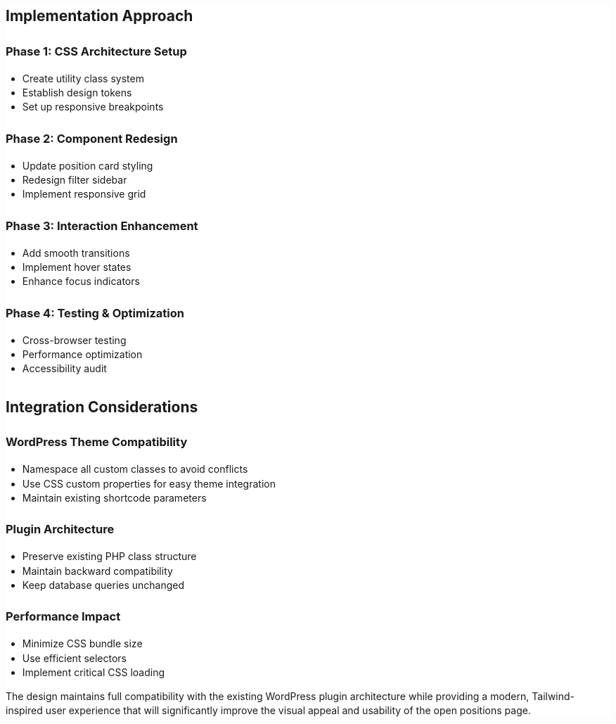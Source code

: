 ## Implementation Approach

### Phase 1: CSS Architecture Setup
- Create utility class system
- Establish design tokens
- Set up responsive breakpoints

### Phase 2: Component Redesign
- Update position card styling
- Redesign filter sidebar
- Implement responsive grid

### Phase 3: Interaction Enhancement
- Add smooth transitions
- Implement hover states
- Enhance focus indicators

### Phase 4: Testing & Optimization
- Cross-browser testing
- Performance optimization
- Accessibility audit

## Integration Considerations

### WordPress Theme Compatibility
- Namespace all custom classes to avoid conflicts
- Use CSS custom properties for easy theme integration
- Maintain existing shortcode parameters

### Plugin Architecture
- Preserve existing PHP class structure
- Maintain backward compatibility
- Keep database queries unchanged

### Performance Impact
- Minimize CSS bundle size
- Use efficient selectors
- Implement critical CSS loading

The design maintains full compatibility with the existing WordPress plugin architecture while providing a modern, Tailwind-inspired user experience that will significantly improve the visual appeal and usability of the open positions page.
